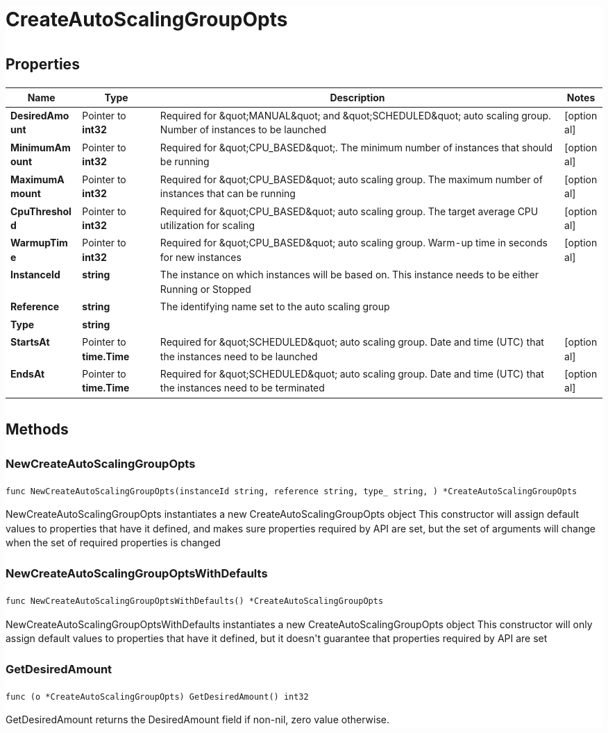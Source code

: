# CreateAutoScalingGroupOpts

## Properties

Name | Type | Description | Notes
------------ | ------------- | ------------- | -------------
**DesiredAmount** | Pointer to **int32** | Required for \&quot;MANUAL\&quot; and \&quot;SCHEDULED\&quot; auto scaling group. Number of instances to be launched | [optional] 
**MinimumAmount** | Pointer to **int32** | Required for \&quot;CPU_BASED\&quot;. The minimum number of instances that should be running | [optional] 
**MaximumAmount** | Pointer to **int32** | Required for \&quot;CPU_BASED\&quot; auto scaling group. The maximum number of instances that can be running | [optional] 
**CpuThreshold** | Pointer to **int32** | Required for \&quot;CPU_BASED\&quot; auto scaling group. The target average CPU utilization for scaling | [optional] 
**WarmupTime** | Pointer to **int32** | Required for \&quot;CPU_BASED\&quot; auto scaling group. Warm-up time in seconds for new instances | [optional] 
**InstanceId** | **string** | The instance on which instances will be based on. This instance needs to be either Running or Stopped | 
**Reference** | **string** | The identifying name set to the auto scaling group | 
**Type** | **string** |  | 
**StartsAt** | Pointer to **time.Time** | Required for \&quot;SCHEDULED\&quot; auto scaling group. Date and time (UTC) that the instances need to be launched | [optional] 
**EndsAt** | Pointer to **time.Time** | Required for \&quot;SCHEDULED\&quot; auto scaling group. Date and time (UTC) that the instances need to be terminated | [optional] 

## Methods

### NewCreateAutoScalingGroupOpts

`func NewCreateAutoScalingGroupOpts(instanceId string, reference string, type_ string, ) *CreateAutoScalingGroupOpts`

NewCreateAutoScalingGroupOpts instantiates a new CreateAutoScalingGroupOpts object
This constructor will assign default values to properties that have it defined,
and makes sure properties required by API are set, but the set of arguments
will change when the set of required properties is changed

### NewCreateAutoScalingGroupOptsWithDefaults

`func NewCreateAutoScalingGroupOptsWithDefaults() *CreateAutoScalingGroupOpts`

NewCreateAutoScalingGroupOptsWithDefaults instantiates a new CreateAutoScalingGroupOpts object
This constructor will only assign default values to properties that have it defined,
but it doesn't guarantee that properties required by API are set

### GetDesiredAmount

`func (o *CreateAutoScalingGroupOpts) GetDesiredAmount() int32`

GetDesiredAmount returns the DesiredAmount field if non-nil, zero value otherwise.
